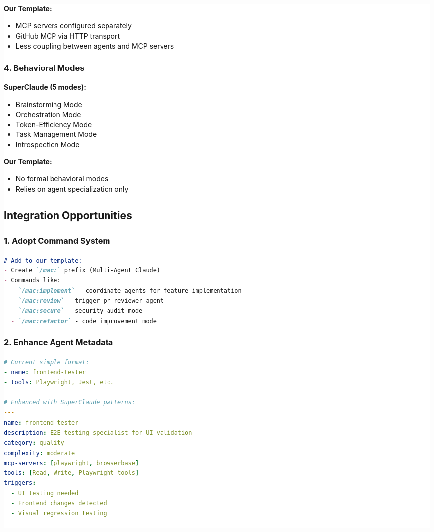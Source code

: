 **Our Template:**
- MCP servers configured separately
- GitHub MCP via HTTP transport
- Less coupling between agents and MCP servers

### 4. Behavioral Modes

**SuperClaude (5 modes):**
- Brainstorming Mode
- Orchestration Mode
- Token-Efficiency Mode
- Task Management Mode
- Introspection Mode

**Our Template:**
- No formal behavioral modes
- Relies on agent specialization only

## Integration Opportunities

### 1. Adopt Command System
```markdown
# Add to our template:
- Create `/mac:` prefix (Multi-Agent Claude) 
- Commands like:
  - `/mac:implement` - coordinate agents for feature implementation
  - `/mac:review` - trigger pr-reviewer agent
  - `/mac:secure` - security audit mode
  - `/mac:refactor` - code improvement mode
```

### 2. Enhance Agent Metadata
```yaml
# Current simple format:
- name: frontend-tester
- tools: Playwright, Jest, etc.

# Enhanced with SuperClaude patterns:
---
name: frontend-tester
description: E2E testing specialist for UI validation
category: quality
complexity: moderate
mcp-servers: [playwright, browserbase]
tools: [Read, Write, Playwright tools]
triggers:
  - UI testing needed
  - Frontend changes detected
  - Visual regression testing
---
```
